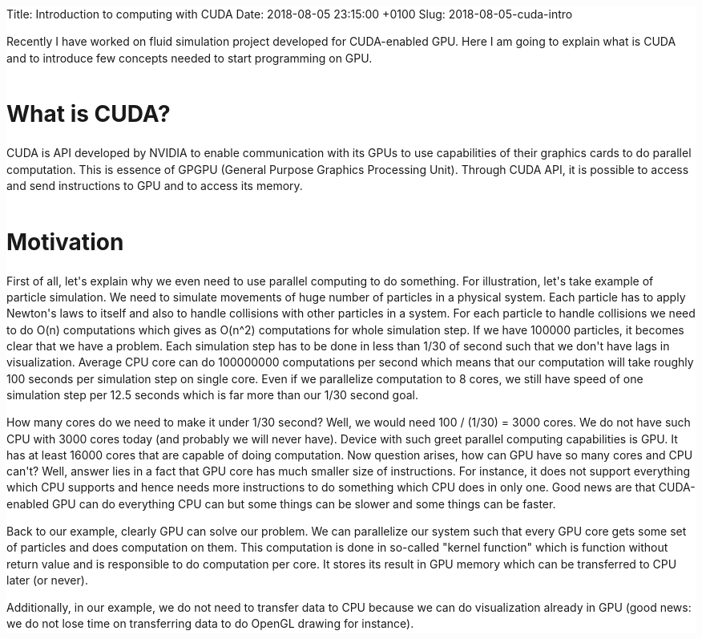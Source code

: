 Title: Introduction to computing with CUDA
Date: 2018-08-05 23:15:00 +0100
Slug: 2018-08-05-cuda-intro


Recently I have worked on fluid simulation project developed for CUDA-enabled GPU. Here I am going to explain what is CUDA 
and to introduce few concepts needed to start programming on GPU. 

What is CUDA?
=============


CUDA is API developed by NVIDIA to enable communication with its GPUs to use capabilities of their graphics cards to do 
parallel computation. This is essence of GPGPU (General Purpose Graphics Processing Unit). Through CUDA API, it is possible to access 
and send instructions to GPU and to access its memory. 

Motivation
============

First of all, let's explain why we even need to use parallel computing to do something. For illustration, let's take 
example of particle simulation. We need to simulate movements of huge number of particles in a physical system. Each particle 
has to apply Newton's laws to itself and also to handle collisions with other particles in a system. For each particle to handle 
collisions we need to do O(n) computations which gives as O(n^2) computations for whole simulation step. If we have 100000 particles, it becomes
clear that we have a problem. Each simulation step has to be done in less than 1/30 of second such that we don't have lags in visualization. 
Average CPU core can do 100000000 computations per second which means that our computation will take roughly 100 seconds per simulation step on single core. 
Even if we parallelize computation to 8 cores, we still have speed of one simulation step per 12.5 seconds which is far more than our 1/30 second goal. 

How many cores do we need to make it under 1/30 second? Well, we would need 100 / (1/30) = 3000 cores. We do not have such CPU with 3000 cores today (and probably we will never have). Device with such greet parallel computing capabilities is GPU. It has at least 16000 cores that are capable of doing computation. 
Now question arises, how can GPU have so many cores and CPU can't? Well, answer lies in a fact that GPU core has much smaller size of instructions. For instance, it does not support everything which CPU supports and hence needs more instructions to do something which CPU does in only one. Good news are that CUDA-enabled GPU can 
do everything CPU can but some things can be slower and some things can be faster. 

Back to our example, clearly GPU can solve our problem. We can parallelize our system such that every GPU core gets some set of 
particles and does computation on them. This computation is done in so-called "kernel function" which is function without return value and is 
responsible to do computation per core. It stores its result in GPU memory which can be transferred to CPU later (or never).

Additionally, in our example, we do not need to transfer data to CPU because we can do visualization already in GPU (good news: we do not lose time on transferring data to do OpenGL drawing for instance). 
